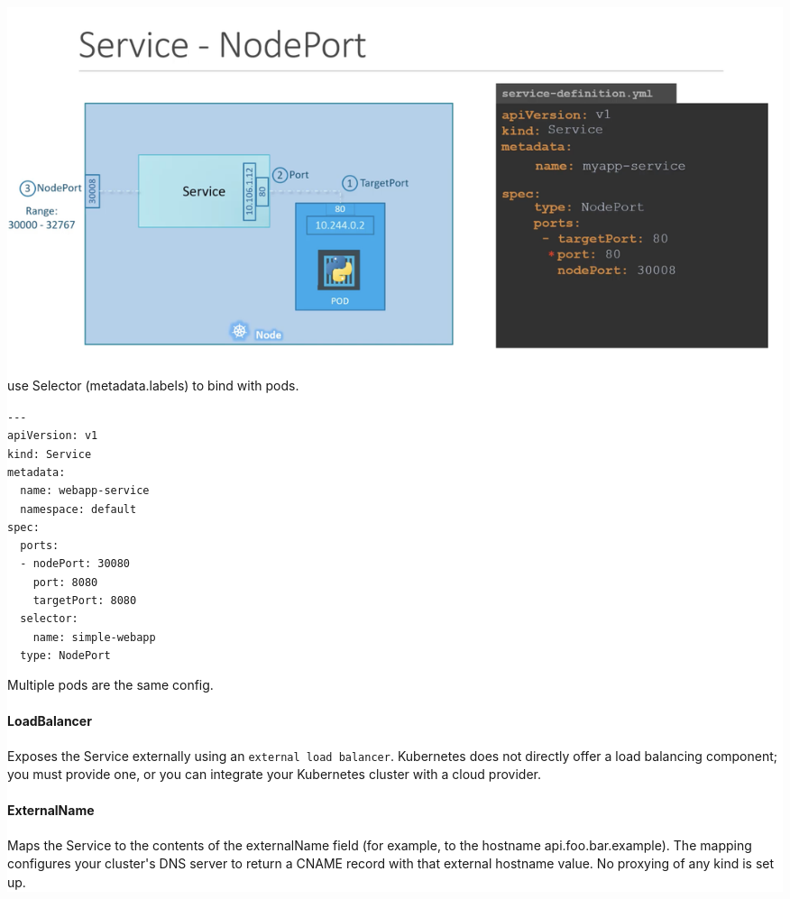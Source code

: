 ![node-port](../assets/nodePort.png)

use Selector (metadata.labels) to bind with pods.

```
---
apiVersion: v1
kind: Service
metadata:
  name: webapp-service
  namespace: default
spec:
  ports:
  - nodePort: 30080
    port: 8080
    targetPort: 8080
  selector:
    name: simple-webapp
  type: NodePort
```

Multiple pods are the same config.

#### LoadBalancer

Exposes the Service externally using an `external load balancer`. Kubernetes does not directly offer a load balancing component; you must provide one, or you can integrate your Kubernetes cluster with a cloud provider.

#### ExternalName

Maps the Service to the contents of the externalName field (for example, to the hostname api.foo.bar.example). The mapping configures your cluster's DNS server to return a CNAME record with that external hostname value. No proxying of any kind is set up.
